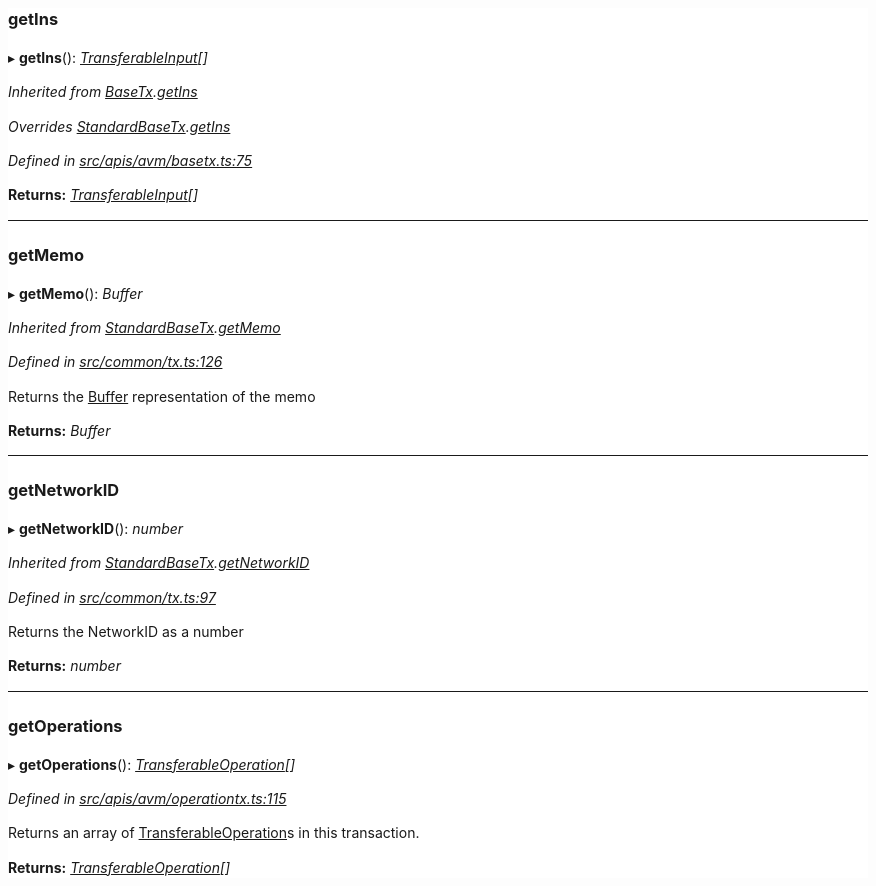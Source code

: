 ###  getIns

▸ **getIns**(): *[TransferableInput](api_avm_inputs.transferableinput.md)[]*

*Inherited from [BaseTx](api_avm_basetx.basetx.md).[getIns](api_avm_basetx.basetx.md#getins)*

*Overrides [StandardBaseTx](common_transactions.standardbasetx.md).[getIns](common_transactions.standardbasetx.md#abstract-getins)*

*Defined in [src/apis/avm/basetx.ts:75](https://github.com/Dijets-Inc/dijetsjs/blob/ca67b81/src/apis/avm/basetx.ts#L75)*

**Returns:** *[TransferableInput](api_avm_inputs.transferableinput.md)[]*

___

###  getMemo

▸ **getMemo**(): *Buffer*

*Inherited from [StandardBaseTx](common_transactions.standardbasetx.md).[getMemo](common_transactions.standardbasetx.md#getmemo)*

*Defined in [src/common/tx.ts:126](https://github.com/Dijets-Inc/dijetsjs/blob/ca67b81/src/common/tx.ts#L126)*

Returns the [Buffer](https://github.com/feross/buffer) representation of the memo

**Returns:** *Buffer*

___

###  getNetworkID

▸ **getNetworkID**(): *number*

*Inherited from [StandardBaseTx](common_transactions.standardbasetx.md).[getNetworkID](common_transactions.standardbasetx.md#getnetworkid)*

*Defined in [src/common/tx.ts:97](https://github.com/Dijets-Inc/dijetsjs/blob/ca67b81/src/common/tx.ts#L97)*

Returns the NetworkID as a number

**Returns:** *number*

___

###  getOperations

▸ **getOperations**(): *[TransferableOperation](api_avm_operations.transferableoperation.md)[]*

*Defined in [src/apis/avm/operationtx.ts:115](https://github.com/Dijets-Inc/dijetsjs/blob/ca67b81/src/apis/avm/operationtx.ts#L115)*

Returns an array of [TransferableOperation](api_avm_operations.transferableoperation.md)s in this transaction.

**Returns:** *[TransferableOperation](api_avm_operations.transferableoperation.md)[]*
